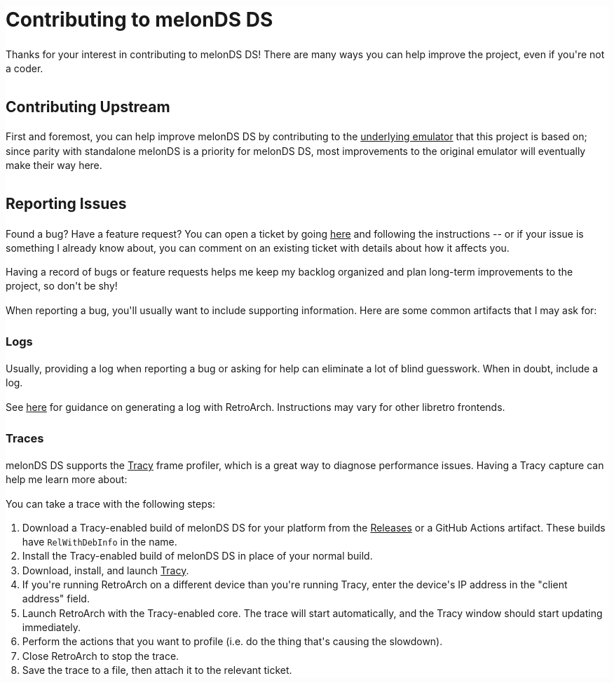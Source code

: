 # Contributing to melonDS DS

Thanks for your interest in contributing to melonDS DS!
There are many ways you can help improve the project,
even if you're not a coder.

## Contributing Upstream

First and foremost, you can help improve melonDS DS
by contributing to the [underlying emulator][melonds-contributing]
that this project is based on;
since parity with standalone melonDS is a priority for melonDS DS,
most improvements to the original emulator
will eventually make their way here.

## Reporting Issues

Found a bug? Have a feature request?
You can open a ticket by going [here][melondsds-issues]
and following the instructions --
or if your issue is something I already know about,
you can comment on an existing ticket
with details about how it affects you.

Having a record of bugs or feature requests helps me keep my backlog organized
and plan long-term improvements to the project,
so don't be shy!

When reporting a bug,
you'll usually want to include supporting information.
Here are some common artifacts that I may ask for:

### Logs

Usually, providing a log when reporting a bug or asking for help
can eliminate a lot of blind guesswork.
When in doubt, include a log.

See [here](https://docs.libretro.com/guides/generating-retroarch-logs)
for guidance on generating a log with RetroArch.
Instructions may vary for other libretro frontends.

### Traces

melonDS DS supports the [Tracy][tracy] frame profiler,
which is a great way to diagnose performance issues.
Having a Tracy capture can help me learn more about:

You can take a trace with the following steps:

1. Download a Tracy-enabled build of melonDS DS for your platform
   from the [Releases][melondsds-releases] or a GitHub Actions artifact.
   These builds have `RelWithDebInfo` in the name.
2. Install the Tracy-enabled build of melonDS DS in place of your normal build.
3. Download, install, and launch [Tracy][tracy].
4. If you're running RetroArch on a different device than you're running Tracy,
   enter the device's IP address in the "client address" field.
5. Launch RetroArch with the Tracy-enabled core.
   The trace will start automatically,
   and the Tracy window should start updating immediately.
6. Perform the actions that you want to profile
   (i.e. do the thing that's causing the slowdown).
7. Close RetroArch to stop the trace.
8. Save the trace to a file,
   then attach it to the relevant ticket.

[libretro.py]: https://github.com/JesseTG/libretro.py
[libretro-crowdin]: https://docs.libretro.com/development/retroarch/new-translations-crowdin
[melonds]: https://github.com/melonDS-emu/melonDS
[melonds-contributing]: https://github.com/melonDS-emu/melonDS/blob/master/CONTRIBUTING.md
[melondsds-actions]: https://github.com/JesseTG/melonds-ds/actions
[melondsds-issues]: https://github.com/JesseTG/melonds-ds/issues/new/choose
[melondsds-releases]: https://github.com/JesseTG/melonds-ds/releases
[melondsds-tests]: test/README.md
[sembr]: https://sembr.org
[sponsor]: https://github.com/sponsors/JesseTG
[tracy]: https://github.com/wolfpld/tracy